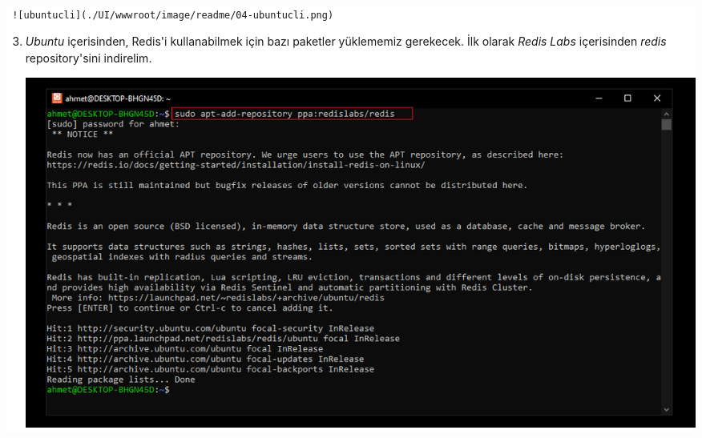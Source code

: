      ![ubuntucli](./UI/wwwroot/image/readme/04-ubuntucli.png) 

3. *Ubuntu* içerisinden, Redis'i kullanabilmek için bazı paketler yüklememiz gerekecek. İlk olarak *Redis Labs* içerisinden *redis* repository'sini indirelim.

    ![addrepo](./UI/wwwroot/image/readme/05-addrepository.png)
